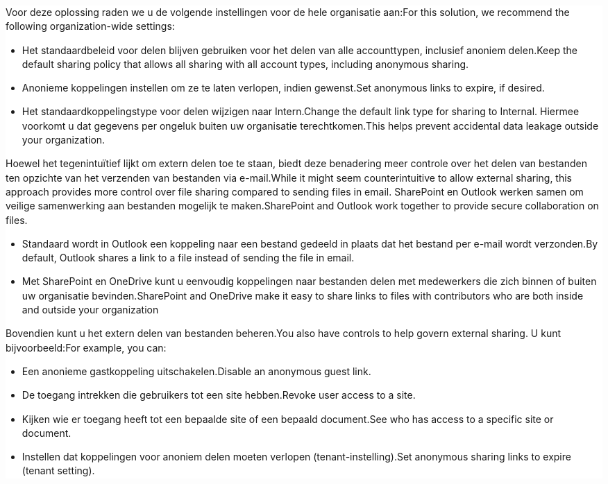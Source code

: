 <span data-ttu-id="09d6a-140">Voor deze oplossing raden we u de volgende instellingen voor de hele organisatie aan:</span><span class="sxs-lookup"><span data-stu-id="09d6a-140">For this solution, we recommend the following organization-wide settings:</span></span>

- <span data-ttu-id="09d6a-141">Het standaardbeleid voor delen blijven gebruiken voor het delen van alle accounttypen, inclusief anoniem delen.</span><span class="sxs-lookup"><span data-stu-id="09d6a-141">Keep the default sharing policy that allows all sharing with all account types, including anonymous sharing.</span></span>

- <span data-ttu-id="09d6a-142">Anonieme koppelingen instellen om ze te laten verlopen, indien gewenst.</span><span class="sxs-lookup"><span data-stu-id="09d6a-142">Set anonymous links to expire, if desired.</span></span>

- <span data-ttu-id="09d6a-143">Het standaardkoppelingstype voor delen wijzigen naar Intern.</span><span class="sxs-lookup"><span data-stu-id="09d6a-143">Change the default link type for sharing to Internal.</span></span> <span data-ttu-id="09d6a-144">Hiermee voorkomt u dat gegevens per ongeluk buiten uw organisatie terechtkomen.</span><span class="sxs-lookup"><span data-stu-id="09d6a-144">This helps prevent accidental data leakage outside your organization.</span></span>

<span data-ttu-id="09d6a-145">Hoewel het tegenintuïtief lijkt om extern delen toe te staan, biedt deze benadering meer controle over het delen van bestanden ten opzichte van het verzenden van bestanden via e-mail.</span><span class="sxs-lookup"><span data-stu-id="09d6a-145">While it might seem counterintuitive to allow external sharing, this approach provides more control over file sharing compared to sending files in email.</span></span> <span data-ttu-id="09d6a-146">SharePoint en Outlook werken samen om veilige samenwerking aan bestanden mogelijk te maken.</span><span class="sxs-lookup"><span data-stu-id="09d6a-146">SharePoint and Outlook work together to provide secure collaboration on files.</span></span>

- <span data-ttu-id="09d6a-147">Standaard wordt in Outlook een koppeling naar een bestand gedeeld in plaats dat het bestand per e-mail wordt verzonden.</span><span class="sxs-lookup"><span data-stu-id="09d6a-147">By default, Outlook shares a link to a file instead of sending the file in email.</span></span>

- <span data-ttu-id="09d6a-148">Met SharePoint en OneDrive kunt u eenvoudig koppelingen naar bestanden delen met medewerkers die zich binnen of buiten uw organisatie bevinden.</span><span class="sxs-lookup"><span data-stu-id="09d6a-148">SharePoint and OneDrive make it easy to share links to files with contributors who are both inside and outside your organization</span></span>

<span data-ttu-id="09d6a-149">Bovendien kunt u het extern delen van bestanden beheren.</span><span class="sxs-lookup"><span data-stu-id="09d6a-149">You also have controls to help govern external sharing.</span></span> <span data-ttu-id="09d6a-150">U kunt bijvoorbeeld:</span><span class="sxs-lookup"><span data-stu-id="09d6a-150">For example, you can:</span></span>

- <span data-ttu-id="09d6a-151">Een anonieme gastkoppeling uitschakelen.</span><span class="sxs-lookup"><span data-stu-id="09d6a-151">Disable an anonymous guest link.</span></span>

- <span data-ttu-id="09d6a-152">De toegang intrekken die gebruikers tot een site hebben.</span><span class="sxs-lookup"><span data-stu-id="09d6a-152">Revoke user access to a site.</span></span>

- <span data-ttu-id="09d6a-153">Kijken wie er toegang heeft tot een bepaalde site of een bepaald document.</span><span class="sxs-lookup"><span data-stu-id="09d6a-153">See who has access to a specific site or document.</span></span>

- <span data-ttu-id="09d6a-154">Instellen dat koppelingen voor anoniem delen moeten verlopen (tenant-instelling).</span><span class="sxs-lookup"><span data-stu-id="09d6a-154">Set anonymous sharing links to expire (tenant setting).</span></span>
